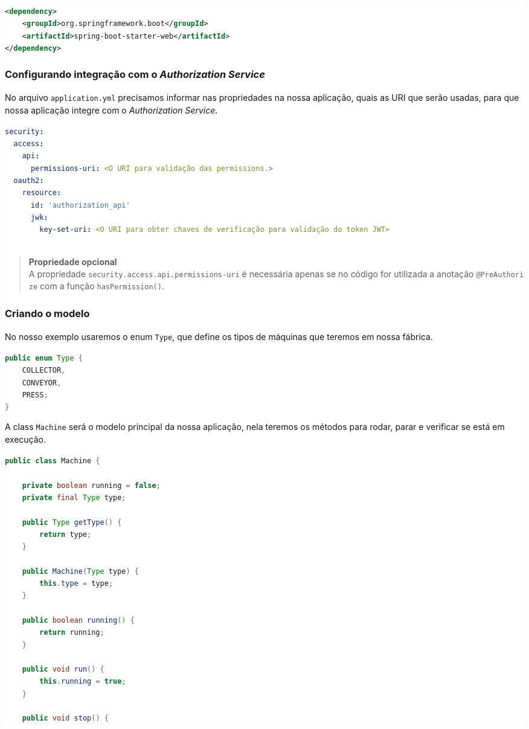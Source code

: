 ```xml
<dependency>
    <groupId>org.springframework.boot</groupId>
    <artifactId>spring-boot-starter-web</artifactId>
</dependency>
```
### Configurando integração com o *Authorization Service*

No arquivo `application.yml` precisamos informar nas propriedades na nossa aplicação, quais as URI que serão usadas, para que nossa aplicação integre com o *Authorization Service*.

```yml
security:
  access:
    api:
      permissions-uri: <O URI para validação das permissions.>
  oauth2:
    resource:
      id: 'authorization_api'
      jwk:
        key-set-uri: <O URI para obter chaves de verificação para validação do token JWT> 
        
```

> **Propriedade opcional**  
A propriedade `security.access.api.permissions-uri` é necessária apenas se no código for utilizada a anotação `@PreAuthorize` com a função `hasPermission()`. 


### Criando o modelo

No nosso exemplo usaremos o enum `Type`, que define os tipos de máquinas que teremos em nossa fábrica.

```java
public enum Type {
	COLLECTOR,
	CONVEYOR,
	PRESS;
}
```
A class `Machine` será o modelo principal da nossa aplicação, nela teremos os métodos para rodar, parar e verificar se está em execução.

```java
public class Machine {

	private boolean running = false;
	private final Type type;

	public Type getType() {
		return type;
	}

	public Machine(Type type) {
		this.type = type;
	}

	public boolean running() {
		return running;
	}

	public void run() {
		this.running = true;
	}

	public void stop() {
```